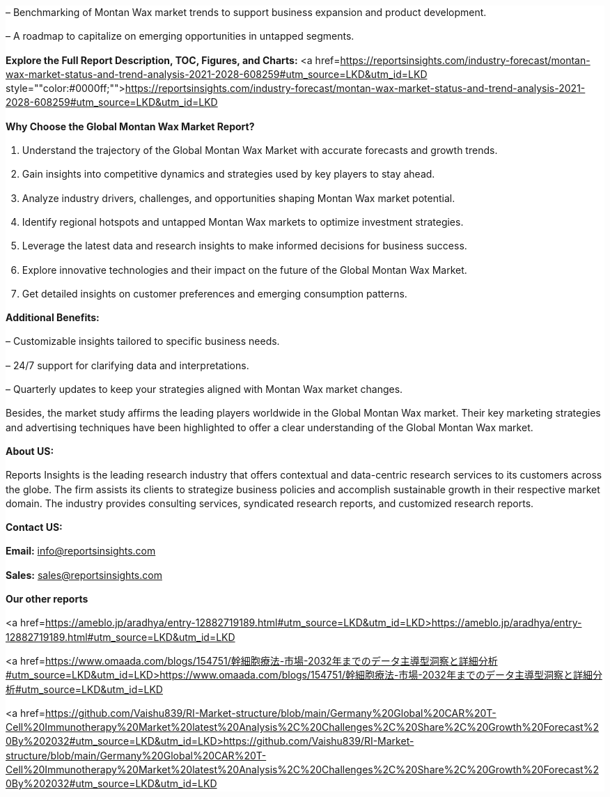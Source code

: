 – Benchmarking of Montan Wax market trends to support business expansion and product development.

– A roadmap to capitalize on emerging opportunities in untapped segments.

<strong>Explore the Full Report Description, TOC, Figures, and Charts:</strong>
<a href=https://reportsinsights.com/industry-forecast/montan-wax-market-status-and-trend-analysis-2021-2028-608259#utm_source=LKD&utm_id=LKD style=""color:#0000ff;"">https://reportsinsights.com/industry-forecast/montan-wax-market-status-and-trend-analysis-2021-2028-608259#utm_source=LKD&utm_id=LKD</a>

<strong>Why Choose the Global Montan Wax Market Report?</strong>

1. Understand the trajectory of the Global Montan Wax Market with accurate forecasts and growth trends.

2. Gain insights into competitive dynamics and strategies used by key players to stay ahead.

3. Analyze industry drivers, challenges, and opportunities shaping Montan Wax market potential.

4. Identify regional hotspots and untapped Montan Wax markets to optimize investment strategies.

5. Leverage the latest data and research insights to make informed decisions for business success.

6. Explore innovative technologies and their impact on the future of the Global Montan Wax Market.

7. Get detailed insights on customer preferences and emerging consumption patterns.

<strong>Additional Benefits:</strong>

– Customizable insights tailored to specific business needs.

– 24/7 support for clarifying data and interpretations.

– Quarterly updates to keep your strategies aligned with Montan Wax market changes.

Besides, the market study affirms the leading players worldwide in the Global Montan Wax market. Their key marketing strategies and advertising techniques have been highlighted to offer a clear understanding of the Global Montan Wax market.

<strong><strong>About US</strong>:</strong>

Reports Insights is the leading research industry that offers contextual and data-centric research services to its customers across the globe. The firm assists its clients to strategize business policies and accomplish sustainable growth in their respective market domain. The industry provides consulting services, syndicated research reports, and customized research reports.

<strong>Contact US:</strong>

<p class=><b>Email:</b> <a href=mailto:info@reportsinsights.com>info@reportsinsights.com</a></p>
<p class=><b>Sales:</b> <a href=mailto:sales@reportsinsights.com>sales@reportsinsights.com</a></p>

<strong>Our other reports</strong>

<a href=https://ameblo.jp/aradhya/entry-12882719189.html#utm_source=LKD&utm_id=LKD>https://ameblo.jp/aradhya/entry-12882719189.html#utm_source=LKD&utm_id=LKD</a>

<a href=https://www.omaada.com/blogs/154751/幹細胞療法-市場-2032年までのデータ主導型洞察と詳細分析#utm_source=LKD&utm_id=LKD>https://www.omaada.com/blogs/154751/幹細胞療法-市場-2032年までのデータ主導型洞察と詳細分析#utm_source=LKD&utm_id=LKD</a>

<a href=https://github.com/Vaishu839/RI-Market-structure/blob/main/Germany%20Global%20CAR%20T-Cell%20Immunotherapy%20Market%20latest%20Analysis%2C%20Challenges%2C%20Share%2C%20Growth%20Forecast%20By%202032#utm_source=LKD&utm_id=LKD>https://github.com/Vaishu839/RI-Market-structure/blob/main/Germany%20Global%20CAR%20T-Cell%20Immunotherapy%20Market%20latest%20Analysis%2C%20Challenges%2C%20Share%2C%20Growth%20Forecast%20By%202032#utm_source=LKD&utm_id=LKD</a>
